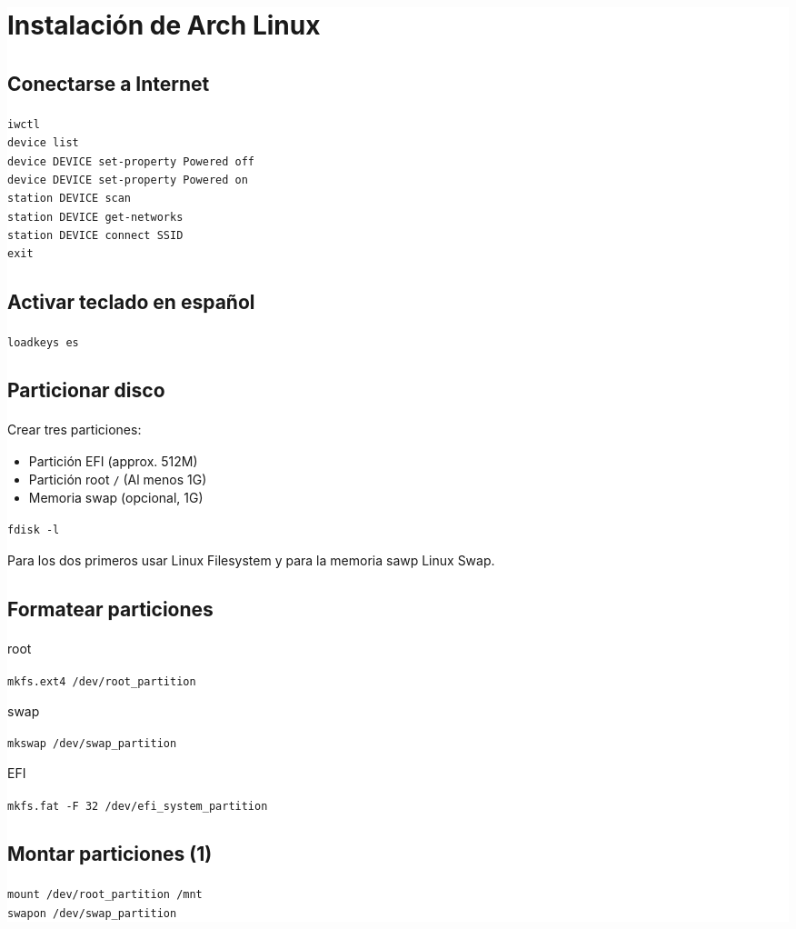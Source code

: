 # Instalación de Arch Linux

## Conectarse a Internet

```
iwctl
device list
device DEVICE set-property Powered off
device DEVICE set-property Powered on
station DEVICE scan
station DEVICE get-networks
station DEVICE connect SSID
exit
```

## Activar teclado en español

```
loadkeys es
```

## Particionar disco

Crear tres particiones:
* Partición EFI (approx. 512M)
* Partición root ```/``` (Al menos 1G)
* Memoria swap (opcional, 1G)

```
fdisk -l
```

Para los dos primeros usar Linux Filesystem y para la memoria sawp Linux Swap.

## Formatear particiones
root
```
mkfs.ext4 /dev/root_partition
```

swap
```
mkswap /dev/swap_partition
```

EFI
```
mkfs.fat -F 32 /dev/efi_system_partition
```

## Montar particiones (1)
```
mount /dev/root_partition /mnt
swapon /dev/swap_partition
```
